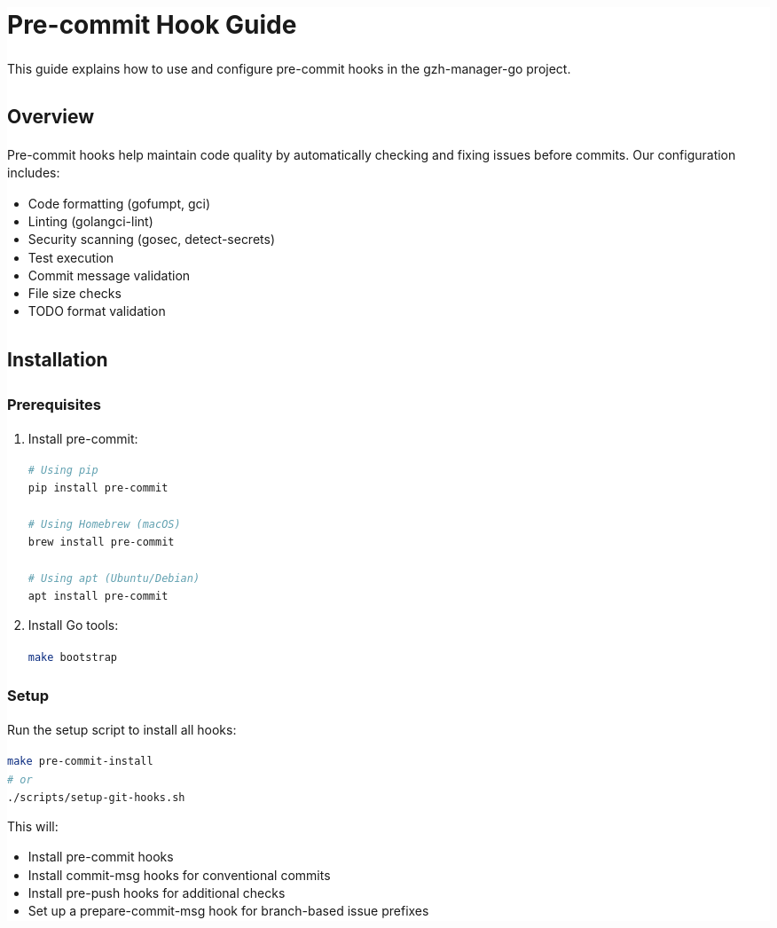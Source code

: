 # Pre-commit Hook Guide

This guide explains how to use and configure pre-commit hooks in the gzh-manager-go project.

## Overview

Pre-commit hooks help maintain code quality by automatically checking and fixing issues before commits. Our configuration includes:

- Code formatting (gofumpt, gci)
- Linting (golangci-lint)
- Security scanning (gosec, detect-secrets)
- Test execution
- Commit message validation
- File size checks
- TODO format validation

## Installation

### Prerequisites

1. Install pre-commit:
   ```bash
   # Using pip
   pip install pre-commit

   # Using Homebrew (macOS)
   brew install pre-commit

   # Using apt (Ubuntu/Debian)
   apt install pre-commit
   ```

2. Install Go tools:
   ```bash
   make bootstrap
   ```

### Setup

Run the setup script to install all hooks:

```bash
make pre-commit-install
# or
./scripts/setup-git-hooks.sh
```

This will:
- Install pre-commit hooks
- Install commit-msg hooks for conventional commits
- Install pre-push hooks for additional checks
- Set up a prepare-commit-msg hook for branch-based issue prefixes
